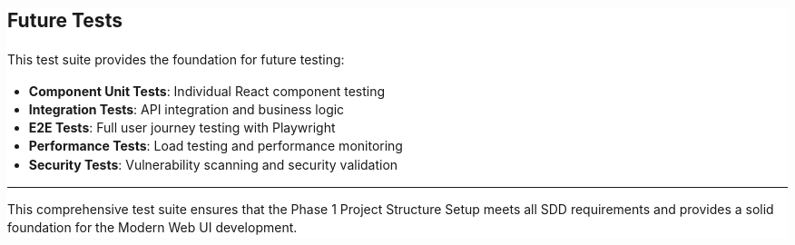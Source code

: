## Future Tests

This test suite provides the foundation for future testing:

- **Component Unit Tests**: Individual React component testing
- **Integration Tests**: API integration and business logic
- **E2E Tests**: Full user journey testing with Playwright
- **Performance Tests**: Load testing and performance monitoring
- **Security Tests**: Vulnerability scanning and security validation

---

This comprehensive test suite ensures that the Phase 1 Project Structure Setup meets all SDD requirements and provides a solid foundation for the Modern Web UI development.